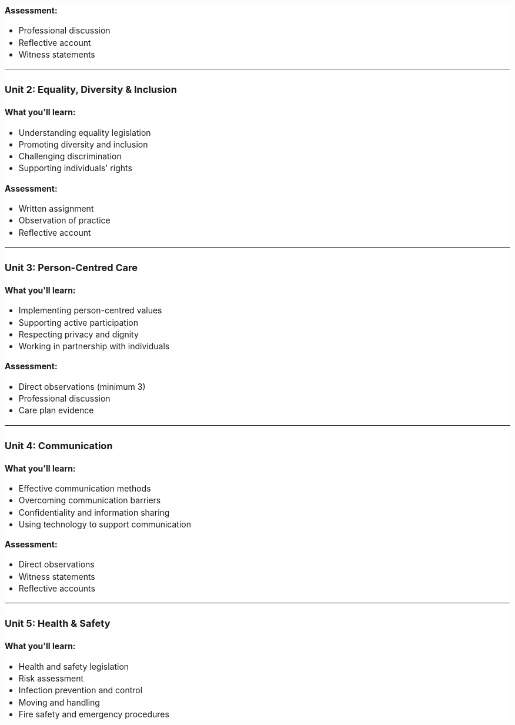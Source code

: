 **Assessment:**
- Professional discussion
- Reflective account
- Witness statements

---

### **Unit 2: Equality, Diversity & Inclusion**
**What you'll learn:**
- Understanding equality legislation
- Promoting diversity and inclusion
- Challenging discrimination
- Supporting individuals' rights

**Assessment:**
- Written assignment
- Observation of practice
- Reflective account

---

### **Unit 3: Person-Centred Care**
**What you'll learn:**
- Implementing person-centred values
- Supporting active participation
- Respecting privacy and dignity
- Working in partnership with individuals

**Assessment:**
- Direct observations (minimum 3)
- Professional discussion
- Care plan evidence

---

### **Unit 4: Communication**
**What you'll learn:**
- Effective communication methods
- Overcoming communication barriers
- Confidentiality and information sharing
- Using technology to support communication

**Assessment:**
- Direct observations
- Witness statements
- Reflective accounts

---

### **Unit 5: Health & Safety**
**What you'll learn:**
- Health and safety legislation
- Risk assessment
- Infection prevention and control
- Moving and handling
- Fire safety and emergency procedures
